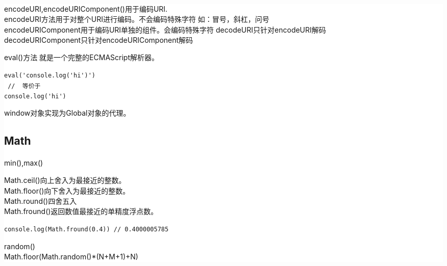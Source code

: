 encodeURI,encodeURIComponent()用于编码URI.     
encodeURI方法用于对整个URI进行编码。不会编码特殊字符 如：冒号，斜杠，问号     
encodeURIComponent用于编码URI单独的组件。会编码特殊字符 
decodeURI只针对encodeURI解码   
decodeURIComponent只针对encodeURIComponent解码  

eval()方法  就是一个完整的ECMAScript解析器。

```
eval('console.log('hi')') 
 //  等价于
console.log('hi')
```

window对象实现为Global对象的代理。

## Math

min(),max()

Math.ceil()向上舍入为最接近的整数。  
Math.floor()向下舍入为最接近的整数。   
Math.round()四舍五入  
Math.fround()返回数值最接近的单精度浮点数。

```
console.log(Math.fround(0.4)) // 0.4000005785
```

random()  
Math.floor(Math.random()*(N+M+1)+N)
